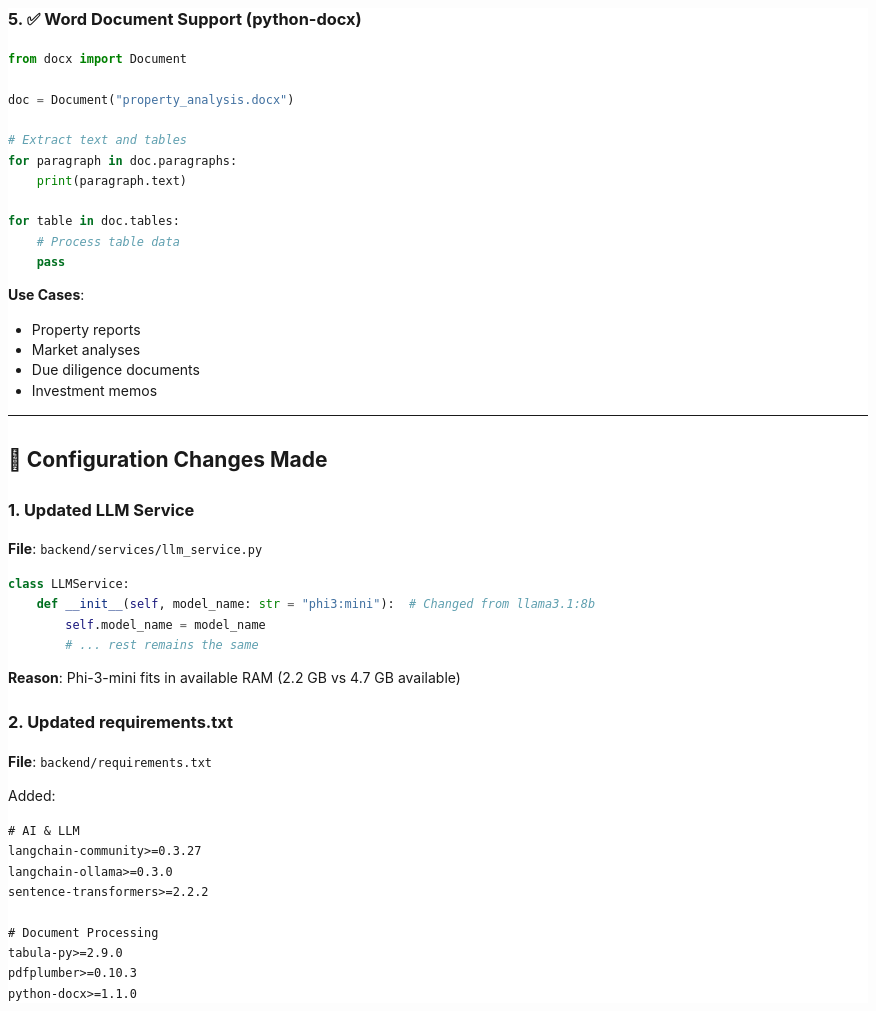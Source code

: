 ### 5. ✅ Word Document Support (python-docx)

```python
from docx import Document

doc = Document("property_analysis.docx")

# Extract text and tables
for paragraph in doc.paragraphs:
    print(paragraph.text)

for table in doc.tables:
    # Process table data
    pass
```

**Use Cases**:
- Property reports
- Market analyses
- Due diligence documents
- Investment memos

---

## 🔧 Configuration Changes Made

### 1. Updated LLM Service

**File**: `backend/services/llm_service.py`

```python
class LLMService:
    def __init__(self, model_name: str = "phi3:mini"):  # Changed from llama3.1:8b
        self.model_name = model_name
        # ... rest remains the same
```

**Reason**: Phi-3-mini fits in available RAM (2.2 GB vs 4.7 GB available)

### 2. Updated requirements.txt

**File**: `backend/requirements.txt`

Added:
```
# AI & LLM
langchain-community>=0.3.27
langchain-ollama>=0.3.0
sentence-transformers>=2.2.2

# Document Processing
tabula-py>=2.9.0
pdfplumber>=0.10.3
python-docx>=1.1.0
```
